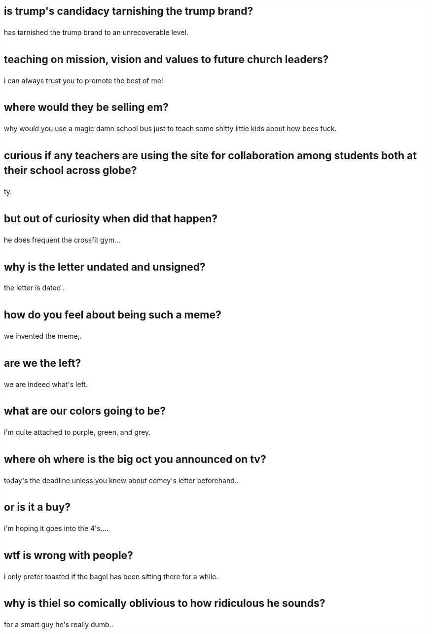 ## is trump's candidacy tarnishing the trump brand?
has tarnished the trump brand to an unrecoverable level.

## teaching on mission, vision and values to future church leaders?
i can always trust you to promote the best of me!

## where would they be selling em?
why would you use a magic damn school bus just to teach some shitty little kids about how bees fuck.

## curious if any teachers are using the site for collaboration among students both at their school  across globe?
ty.

## but out of curiosity when did that happen?
he does frequent the crossfit gym...

## why is the letter undated and unsigned?
the letter is dated .

## how do you feel about being such a meme?
we invented the meme,.

## are we the left?
we are indeed what's left.

## what are our colors going to be?
i'm quite attached to purple, green, and grey.

## where oh where is the big oct you announced on tv?
today's the deadline unless you knew about comey's letter beforehand..

## or is it a buy?
i'm hoping it goes into the 4's....

## wtf is wrong with people?
i only prefer toasted if the bagel has been sitting there for a while.

## why is thiel so comically oblivious to how ridiculous he sounds?
for a smart guy he's really dumb..
